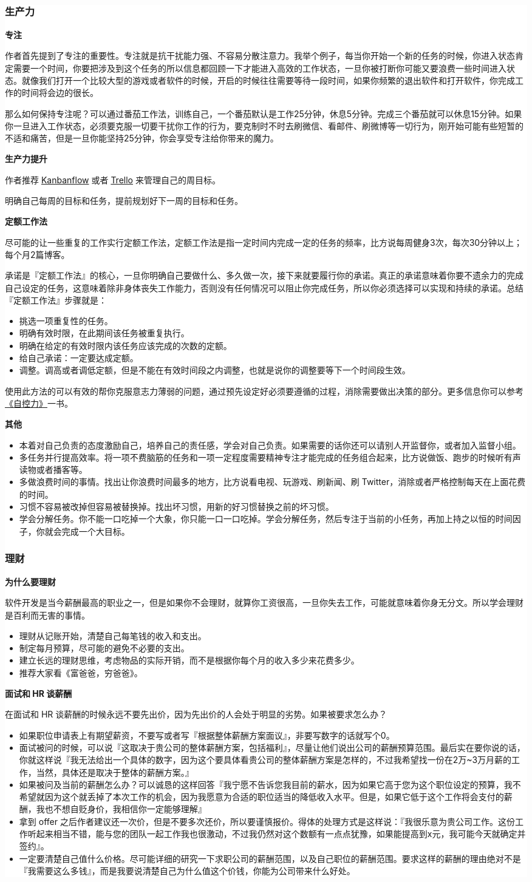 
### 生产力

**专注**

作者首先提到了专注的重要性。专注就是抗干扰能力强、不容易分散注意力。我举个例子，每当你开始一个新的任务的时候，你进入状态肯定需要一个时间，你要把涉及到这个任务的所以信息都回顾一下才能进入高效的工作状态，一旦你被打断你可能又要浪费一些时间进入状态。就像我们打开一个比较大型的游戏或者软件的时候，开启的时候往往需要等待一段时间，如果你频繁的退出软件和打开软件，你完成工作的时间将会边的很长。

那么如何保持专注呢？可以通过番茄工作法，训练自己，一个番茄默认是工作25分钟，休息5分钟。完成三个番茄就可以休息15分钟。如果你一旦进入工作状态，必须要克服一切要干扰你工作的行为，要克制时不时去刷微信、看邮件、刷微博等一切行为，刚开始可能有些短暂的不适和痛苦，但是一旦你能坚持25分钟，你会享受专注给你带来的魔力。

**生产力提升**

作者推荐 [Kanbanflow](http://kanbanflow.com/) 或者 [Trello](https://trello.com/0e76ce60204049a99a270b0b7ca149f4/recommend) 来管理自己的周目标。

明确自己每周的目标和任务，提前规划好下一周的目标和任务。

**定额工作法**

尽可能的让一些重复的工作实行定额工作法，定额工作法是指一定时间内完成一定的任务的频率，比方说每周健身3次，每次30分钟以上；每个月2篇博客。

承诺是『定额工作法』的核心，一旦你明确自己要做什么、多久做一次，接下来就要履行你的承诺。真正的承诺意味着你要不遗余力的完成自己设定的任务，这意味着除非身体丧失工作能力，否则没有任何情况可以阻止你完成任务，所以你必须选择可以实现和持续的承诺。总结『定额工作法』步骤就是：

- 挑选一项重复性的任务。
- 明确有效时限，在此期间该任务被重复执行。
- 明确在给定的有效时限内该任务应该完成的次数的定额。
- 给自己承诺：一定要达成定额。
- 调整。调高或者调低定额，但是不能在有效时间段之内调整，也就是说你的调整要等下一个时间段生效。


使用此方法的可以有效的帮你克服意志力薄弱的问题，通过预先设定好必须要遵循的过程，消除需要做出决策的部分。更多信息你可以参考[《自控力》](https://www.amazon.cn/dp/B076285WTM/?ie=UTF8&tag=forecho0c-23)一书。

**其他**

- 本着对自己负责的态度激励自己，培养自己的责任感，学会对自己负责。如果需要的话你还可以请别人开监督你，或者加入监督小组。
- 多任务并行提高效率。将一项不费脑筋的任务和一项一定程度需要精神专注才能完成的任务组合起来，比方说做饭、跑步的时候听有声读物或者播客等。
- 多做浪费时间的事情。找出让你浪费时间最多的地方，比方说看电视、玩游戏、刷新闻、刷 Twitter，消除或者严格控制每天在上面花费的时间。
- 习惯不容易被改掉但容易被替换掉。找出坏习惯，用新的好习惯替换之前的坏习惯。
- 学会分解任务。你不能一口吃掉一个大象，你只能一口一口吃掉。学会分解任务，然后专注于当前的小任务，再加上持之以恒的时间因子，你就会完成一个大目标。

### 理财

**为什么要理财**

软件开发是当今薪酬最高的职业之一，但是如果你不会理财，就算你工资很高，一旦你失去工作，可能就意味着你身无分文。所以学会理财是百利而无害的事情。

- 理财从记账开始，清楚自己每笔钱的收入和支出。
- 制定每月预算，尽可能的避免不必要的支出。
- 建立长远的理财思维，考虑物品的实际开销，而不是根据你每个月的收入多少来花费多少。
- 推荐大家看《富爸爸，穷爸爸》。

**面试和 HR 谈薪酬**

在面试和 HR 谈薪酬的时候永远不要先出价，因为先出价的人会处于明显的劣势。如果被要求怎么办？

- 如果职位申请表上有期望薪资，不要写或者写『根据整体薪酬方案面议』，非要写数字的话就写个0。
- 面试被问的时候，可以说『这取决于贵公司的整体薪酬方案，包括福利』，尽量让他们说出公司的薪酬预算范围。最后实在要你说的话，你就这样说『我无法给出一个具体的数字，因为这个要具体看贵公司的整体薪酬方案是怎样的，不过我希望找一份在2万~3万月薪的工作，当然，具体还是取决于整体的薪酬方案。』
- 如果被问及当前的薪酬怎么办？可以诚恳的这样回答『我宁愿不告诉您我目前的薪水，因为如果它高于您为这个职位设定的预算，我不希望就因为这个就丢掉了本次工作的机会，因为我愿意为合适的职位适当的降低收入水平。但是，如果它低于这个工作将会支付的薪酬，我也不想自贬身价，我相信你一定能够理解』
- 拿到 offer 之后作者建议还一次价，但是不要多次还价，所以要谨慎报价。得体的处理方式是这样说：『我很乐意为贵公司工作。这份工作听起来相当不错，能与您的团队一起工作我也很激动，不过我仍然对这个数额有一点点犹豫，如果能提高到x元，我可能今天就确定并签约』。
- 一定要清楚自己值什么价格。尽可能详细的研究一下求职公司的薪酬范围，以及自己职位的薪酬范围。要求这样的薪酬的理由绝对不是『我需要这么多钱』，而是我要说清楚自己为什么值这个价钱，你能为公司带来什么好处。
